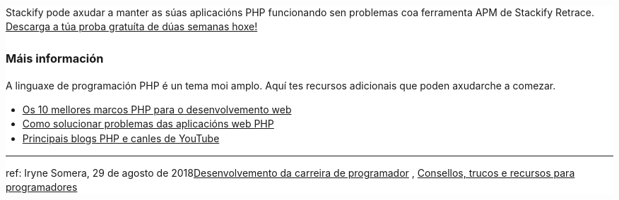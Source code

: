 Stackify pode axudar a manter as súas aplicacións PHP funcionando sen problemas coa ferramenta APM de Stackify Retrace. [Descarga a túa proba gratuíta de dúas semanas hoxe!](https://s1.stackify.com/account/createclient?_ga%3D2.12300788.1973545731.1588002198-1971815645.1570122931%26_gac%3D1.207733030.1584390051.EAIaIQobChMIvenD6Oif6AIVnP7jBx3XjACyEAAYBCAAEgJmVPD_BwE)

### Máis información

A linguaxe de programación PHP é un tema moi amplo. Aquí tes recursos adicionais que poden axudarche a comezar.

- [Os 10 mellores marcos PHP para o desenvolvemento web](https://stackify-com.translate.goog/php-frameworks-development/?_x_tr_sl=auto&_x_tr_tl=gl&_x_tr_hl=es)
- [Como solucionar problemas das aplicacións web PHP](https://stackify-com.translate.goog/troubleshoot-php-application-problems/?_x_tr_sl=auto&_x_tr_tl=gl&_x_tr_hl=es)
- [Principais blogs PHP e canles de YouTube](https://stackify-com.translate.goog/php-blogs-youtube-channels/?_x_tr_sl=auto&_x_tr_tl=gl&_x_tr_hl=es)

---

ref: Iryne Somera, 29 de agosto de 2018[Desenvolvemento da carreira de programador](https://stackify-com.translate.goog/career/?_x_tr_sl=auto&_x_tr_tl=gl&_x_tr_hl=es) , [Consellos, trucos e recursos para programadores](https://stackify-com.translate.goog/developers/?_x_tr_sl=auto&_x_tr_tl=gl&_x_tr_hl=es)
